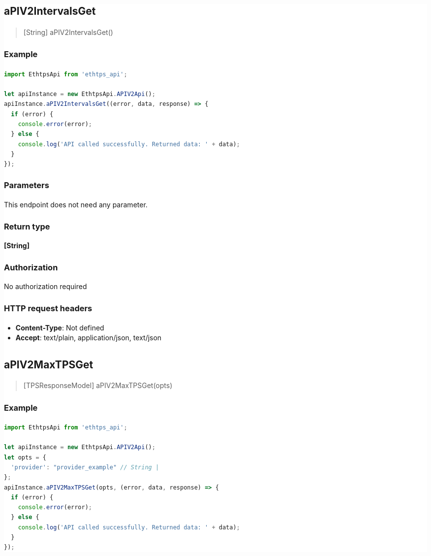 
## aPIV2IntervalsGet

> [String] aPIV2IntervalsGet()



### Example

```javascript
import EthtpsApi from 'ethtps_api';

let apiInstance = new EthtpsApi.APIV2Api();
apiInstance.aPIV2IntervalsGet((error, data, response) => {
  if (error) {
    console.error(error);
  } else {
    console.log('API called successfully. Returned data: ' + data);
  }
});
```

### Parameters

This endpoint does not need any parameter.

### Return type

**[String]**

### Authorization

No authorization required

### HTTP request headers

- **Content-Type**: Not defined
- **Accept**: text/plain, application/json, text/json


## aPIV2MaxTPSGet

> [TPSResponseModel] aPIV2MaxTPSGet(opts)



### Example

```javascript
import EthtpsApi from 'ethtps_api';

let apiInstance = new EthtpsApi.APIV2Api();
let opts = {
  'provider': "provider_example" // String | 
};
apiInstance.aPIV2MaxTPSGet(opts, (error, data, response) => {
  if (error) {
    console.error(error);
  } else {
    console.log('API called successfully. Returned data: ' + data);
  }
});
```
